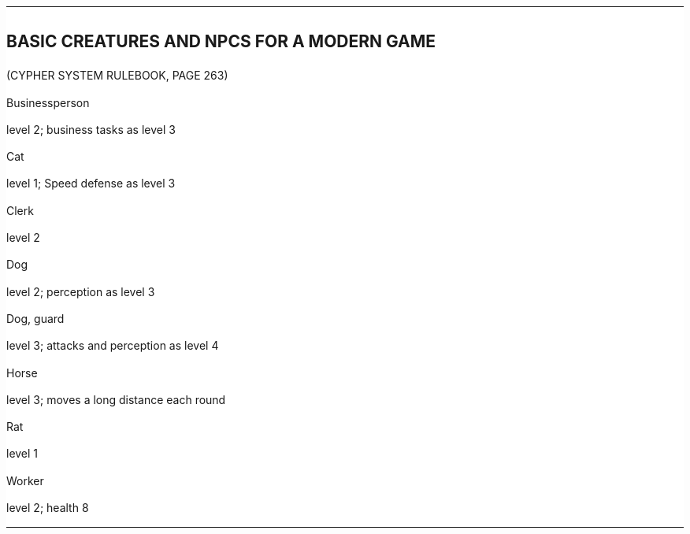 
---

## BASIC CREATURES AND NPCS FOR A MODERN GAME

(CYPHER SYSTEM RULEBOOK, PAGE 263)

Businessperson

 

level 2; business tasks as level 3

Cat

 

level 1; Speed defense as level 3

Clerk

 

level 2

Dog

 

level 2; perception as level 3

Dog, guard

 

level 3; attacks and perception as level 4

Horse

 

level 3; moves a long distance each round

Rat

 

level 1

Worker

 

level 2; health 8

---